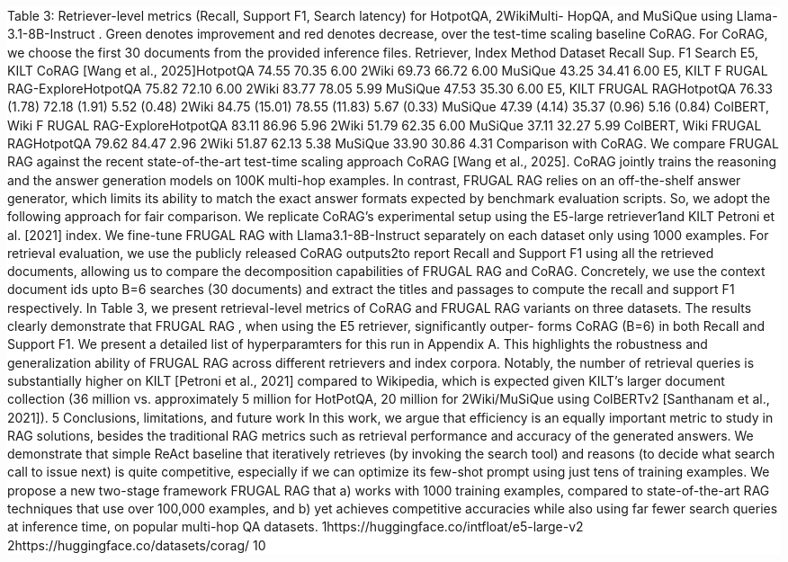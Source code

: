 Table 3: Retriever-level metrics (Recall, Support F1, Search latency) for HotpotQA, 2WikiMulti-
HopQA, and MuSiQue using Llama-3.1-8B-Instruct . Green denotes improvement and red denotes
decrease, over the test-time scaling baseline CoRAG. For CoRAG, we choose the first 30 documents
from the provided inference files.
Retriever, Index Method Dataset Recall Sup. F1 Search
E5, KILT CoRAG [Wang et al., 2025]HotpotQA 74.55 70.35 6.00
2Wiki 69.73 66.72 6.00
MuSiQue 43.25 34.41 6.00
E5, KILT F RUGAL RAG-ExploreHotpotQA 75.82 72.10 6.00
2Wiki 83.77 78.05 5.99
MuSiQue 47.53 35.30 6.00
E5, KILT FRUGAL RAGHotpotQA 76.33 (1.78) 72.18 (1.91) 5.52 (0.48)
2Wiki 84.75 (15.01) 78.55 (11.83) 5.67 (0.33)
MuSiQue 47.39 (4.14) 35.37 (0.96) 5.16 (0.84)
ColBERT, Wiki F RUGAL RAG-ExploreHotpotQA 83.11 86.96 5.96
2Wiki 51.79 62.35 6.00
MuSiQue 37.11 32.27 5.99
ColBERT, Wiki FRUGAL RAGHotpotQA 79.62 84.47 2.96
2Wiki 51.87 62.13 5.38
MuSiQue 33.90 30.86 4.31
Comparison with CoRAG. We compare FRUGAL RAG against the recent state-of-the-art test-time
scaling approach CoRAG [Wang et al., 2025]. CoRAG jointly trains the reasoning and the answer
generation models on 100K multi-hop examples. In contrast, FRUGAL RAG relies on an off-the-shelf
answer generator, which limits its ability to match the exact answer formats expected by benchmark
evaluation scripts. So, we adopt the following approach for fair comparison.
We replicate CoRAG’s experimental setup using the E5-large retriever1and KILT Petroni et al. [2021]
index. We fine-tune FRUGAL RAG with Llama3.1-8B-Instruct separately on each dataset only using
1000 examples. For retrieval evaluation, we use the publicly released CoRAG outputs2to report
Recall and Support F1 using all the retrieved documents, allowing us to compare the decomposition
capabilities of FRUGAL RAG and CoRAG. Concretely, we use the context document ids upto B=6
searches (30 documents) and extract the titles and passages to compute the recall and support F1
respectively.
In Table 3, we present retrieval-level metrics of CoRAG and FRUGAL RAG variants on three datasets.
The results clearly demonstrate that FRUGAL RAG , when using the E5 retriever, significantly outper-
forms CoRAG (B=6) in both Recall and Support F1. We present a detailed list of hyperparamters for
this run in Appendix A. This highlights the robustness and generalization ability of FRUGAL RAG
across different retrievers and index corpora. Notably, the number of retrieval queries is substantially
higher on KILT [Petroni et al., 2021] compared to Wikipedia, which is expected given KILT’s
larger document collection (36 million vs. approximately 5 million for HotPotQA, 20 million for
2Wiki/MuSiQue using ColBERTv2 [Santhanam et al., 2021]).
5 Conclusions, limitations, and future work
In this work, we argue that efficiency is an equally important metric to study in RAG solutions,
besides the traditional RAG metrics such as retrieval performance and accuracy of the generated
answers. We demonstrate that simple ReAct baseline that iteratively retrieves (by invoking the search
tool) and reasons (to decide what search call to issue next) is quite competitive, especially if we
can optimize its few-shot prompt using just tens of training examples. We propose a new two-stage
framework FRUGAL RAG that a) works with 1000 training examples, compared to state-of-the-art
RAG techniques that use over 100,000 examples, and b) yet achieves competitive accuracies while
also using far fewer search queries at inference time, on popular multi-hop QA datasets.
1https://huggingface.co/intfloat/e5-large-v2
2https://huggingface.co/datasets/corag/
10
